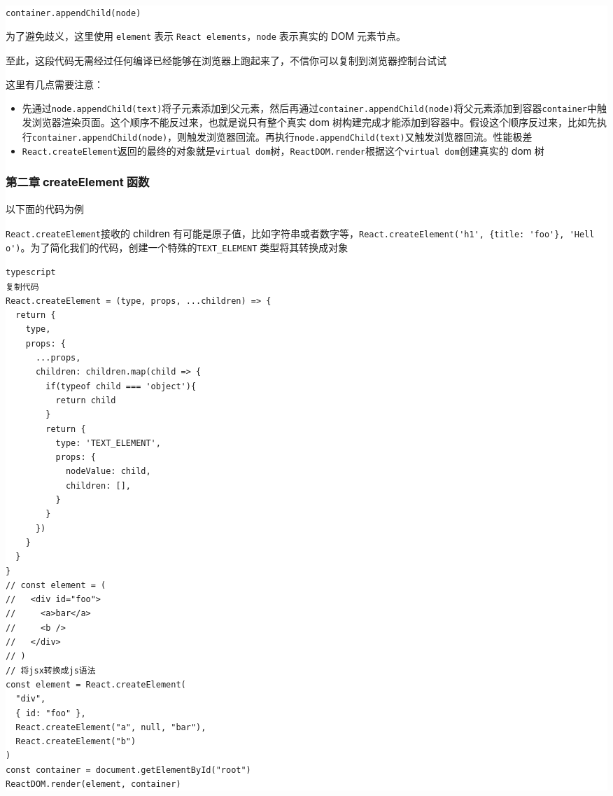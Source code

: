 ```
container.appendChild(node)
```

为了避免歧义，这里使用 `element` 表示 `React elements`，`node` 表示真实的 DOM 元素节点。

至此，这段代码无需经过任何编译已经能够在浏览器上跑起来了，不信你可以复制到浏览器控制台试试

这里有几点需要注意：

- 先通过`node.appendChild(text)`将子元素添加到父元素，然后再通过`container.appendChild(node)`将父元素添加到容器`container`中触发浏览器渲染页面。这个顺序不能反过来，也就是说只有整个真实 dom 树构建完成才能添加到容器中。假设这个顺序反过来，比如先执行`container.appendChild(node)`，则触发浏览器回流。再执行`node.appendChild(text)`又触发浏览器回流。性能极差
- `React.createElement`返回的最终的对象就是`virtual dom`树，`ReactDOM.render`根据这个`virtual dom`创建真实的 dom 树

### [](https://link.juejin.cn?target=https%3A%2F%2Fgithub.com%2Flizuncong%2Fmini-react%2Fblob%2Fmaster%2Fdocs%2F%25E8%25AF%2591%25E6%2596%2587%2Fbuild_your_own_react.md%23%25E7%25AC%25AC%25E4%25BA%258C%25E7%25AB%25A0-createelement-%25E5%2587%25BD%25E6%2595%25B0 'https://github.com/lizuncong/mini-react/blob/master/docs/%E8%AF%91%E6%96%87/build_your_own_react.md#%E7%AC%AC%E4%BA%8C%E7%AB%A0-createelement-%E5%87%BD%E6%95%B0')第二章 createElement 函数

以下面的代码为例

`React.createElement`接收的 children 有可能是原子值，比如字符串或者数字等，`React.createElement('h1', {title: 'foo'}, 'Hello')`。为了简化我们的代码，创建一个特殊的`TEXT_ELEMENT` 类型将其转换成对象

```
typescript
复制代码
React.createElement = (type, props, ...children) => {
  return {
    type,
    props: {
      ...props,
      children: children.map(child => {
        if(typeof child === 'object'){
          return child
        }
        return {
          type: 'TEXT_ELEMENT',
          props: {
            nodeValue: child,
            children: [],
          }
        }
      })
    }
  }
}
// const element = (
//   <div id="foo">
//     <a>bar</a>
//     <b />
//   </div>
// )
// 将jsx转换成js语法
const element = React.createElement(
  "div",
  { id: "foo" },
  React.createElement("a", null, "bar"),
  React.createElement("b")
)
const container = document.getElementById("root")
ReactDOM.render(element, container)
```
